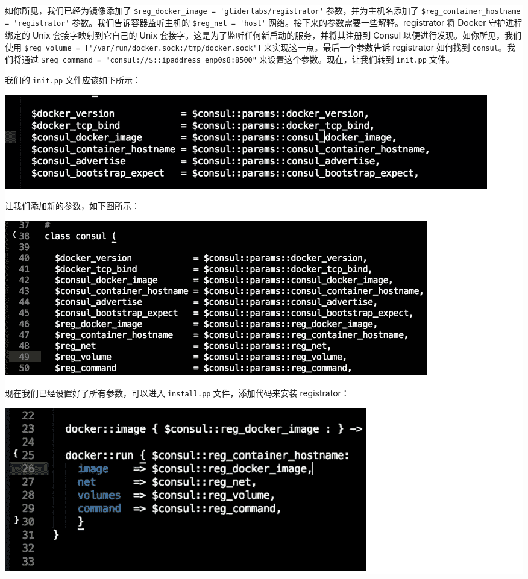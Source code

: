 如你所见，我们已经为镜像添加了 `$reg_docker_image = 'gliderlabs/registrator'` 参数，并为主机名添加了 `$reg_container_hostname = 'registrator'` 参数。我们告诉容器监听主机的 `$reg_net = 'host'` 网络。接下来的参数需要一些解释。registrator 将 Docker 守护进程绑定的 Unix 套接字映射到它自己的 Unix 套接字。这是为了监听任何新启动的服务，并将其注册到 Consul 以便进行发现。如你所见，我们使用 `$reg_volume = ['/var/run/docker.sock:/tmp/docker.sock']` 来实现这一点。最后一个参数告诉 registrator 如何找到 `consul`。我们将通过 `$reg_command = "consul://$::ipaddress_enp0s8:8500"` 来设置这个参数。现在，让我们转到 `init.pp` 文件。

我们的 `init.pp` 文件应该如下所示：

![服务发现模块](img/B05201_05_08.jpg)

让我们添加新的参数，如下图所示：

![服务发现模块](img/B05201_05_09.jpg)

现在我们已经设置好了所有参数，可以进入 `install.pp` 文件，添加代码来安装 registrator：

![服务发现模块](img/B05201_05_10.jpg)

